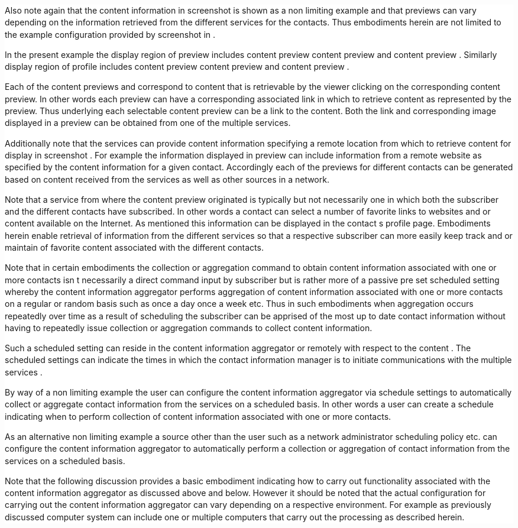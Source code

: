 Also note again that the content information in screenshot is shown as a non limiting example and that previews can vary depending on the information retrieved from the different services for the contacts. Thus embodiments herein are not limited to the example configuration provided by screenshot in .

In the present example the display region of preview includes content preview content preview and content preview . Similarly display region of profile includes content preview content preview and content preview .

Each of the content previews and correspond to content that is retrievable by the viewer clicking on the corresponding content preview. In other words each preview can have a corresponding associated link in which to retrieve content as represented by the preview. Thus underlying each selectable content preview can be a link to the content. Both the link and corresponding image displayed in a preview can be obtained from one of the multiple services.

Additionally note that the services can provide content information specifying a remote location from which to retrieve content for display in screenshot . For example the information displayed in preview can include information from a remote website as specified by the content information for a given contact. Accordingly each of the previews for different contacts can be generated based on content received from the services as well as other sources in a network.

Note that a service from where the content preview originated is typically but not necessarily one in which both the subscriber and the different contacts have subscribed. In other words a contact can select a number of favorite links to websites and or content available on the Internet. As mentioned this information can be displayed in the contact s profile page. Embodiments herein enable retrieval of information from the different services so that a respective subscriber can more easily keep track and or maintain of favorite content associated with the different contacts.

Note that in certain embodiments the collection or aggregation command to obtain content information associated with one or more contacts isn t necessarily a direct command input by subscriber but is rather more of a passive pre set scheduled setting whereby the content information aggregator performs aggregation of content information associated with one or more contacts on a regular or random basis such as once a day once a week etc. Thus in such embodiments when aggregation occurs repeatedly over time as a result of scheduling the subscriber can be apprised of the most up to date contact information without having to repeatedly issue collection or aggregation commands to collect content information.

Such a scheduled setting can reside in the content information aggregator or remotely with respect to the content . The scheduled settings can indicate the times in which the contact information manager is to initiate communications with the multiple services .

By way of a non limiting example the user can configure the content information aggregator via schedule settings to automatically collect or aggregate contact information from the services on a scheduled basis. In other words a user can create a schedule indicating when to perform collection of content information associated with one or more contacts.

As an alternative non limiting example a source other than the user such as a network administrator scheduling policy etc. can configure the content information aggregator to automatically perform a collection or aggregation of contact information from the services on a scheduled basis.

Note that the following discussion provides a basic embodiment indicating how to carry out functionality associated with the content information aggregator as discussed above and below. However it should be noted that the actual configuration for carrying out the content information aggregator can vary depending on a respective environment. For example as previously discussed computer system can include one or multiple computers that carry out the processing as described herein.
